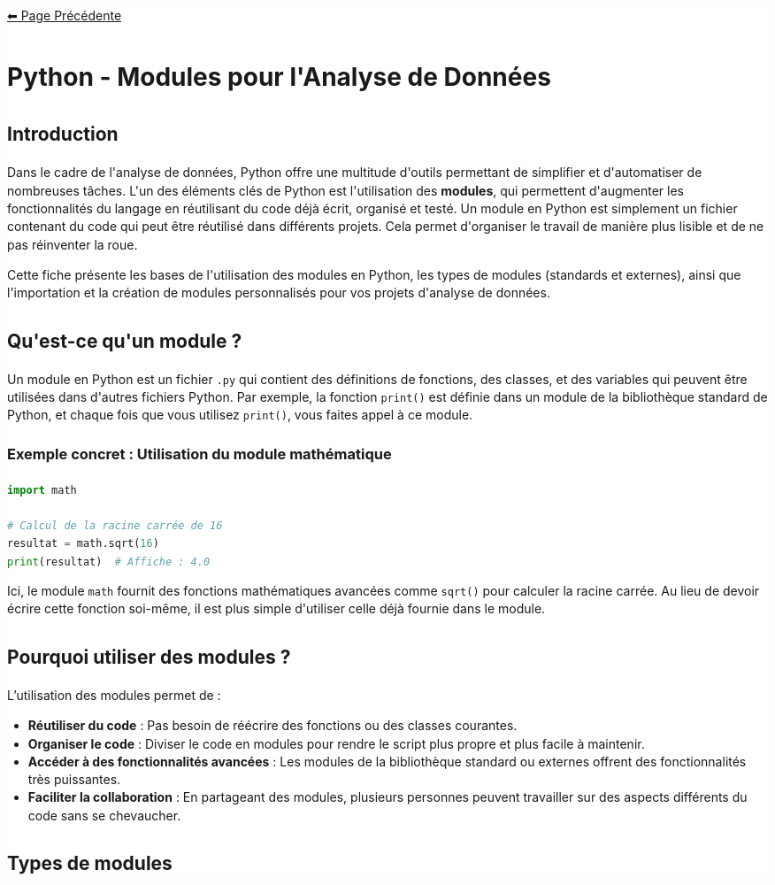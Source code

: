 [⬅ Page Précédente](../README.md)

# Python - Modules pour l'Analyse de Données

## Introduction

Dans le cadre de l'analyse de données, Python offre une multitude d'outils permettant de simplifier et d'automatiser de nombreuses tâches. L'un des éléments clés de Python est l'utilisation des **modules**, qui permettent d'augmenter les fonctionnalités du langage en réutilisant du code déjà écrit, organisé et testé. Un module en Python est simplement un fichier contenant du code qui peut être réutilisé dans différents projets. Cela permet d'organiser le travail de manière plus lisible et de ne pas réinventer la roue. 

Cette fiche présente les bases de l'utilisation des modules en Python, les types de modules (standards et externes), ainsi que l'importation et la création de modules personnalisés pour vos projets d'analyse de données.

## Qu'est-ce qu'un module ?

Un module en Python est un fichier `.py` qui contient des définitions de fonctions, des classes, et des variables qui peuvent être utilisées dans d'autres fichiers Python. Par exemple, la fonction `print()` est définie dans un module de la bibliothèque standard de Python, et chaque fois que vous utilisez `print()`, vous faites appel à ce module.

### Exemple concret : Utilisation du module mathématique
```python
import math

# Calcul de la racine carrée de 16
resultat = math.sqrt(16)
print(resultat)  # Affiche : 4.0
```

Ici, le module `math` fournit des fonctions mathématiques avancées comme `sqrt()` pour calculer la racine carrée. Au lieu de devoir écrire cette fonction soi-même, il est plus simple d'utiliser celle déjà fournie dans le module.

## Pourquoi utiliser des modules ?

L’utilisation des modules permet de :

- **Réutiliser du code** : Pas besoin de réécrire des fonctions ou des classes courantes.
- **Organiser le code** : Diviser le code en modules pour rendre le script plus propre et plus facile à maintenir.
- **Accéder à des fonctionnalités avancées** : Les modules de la bibliothèque standard ou externes offrent des fonctionnalités très puissantes.
- **Faciliter la collaboration** : En partageant des modules, plusieurs personnes peuvent travailler sur des aspects différents du code sans se chevaucher.

## Types de modules
